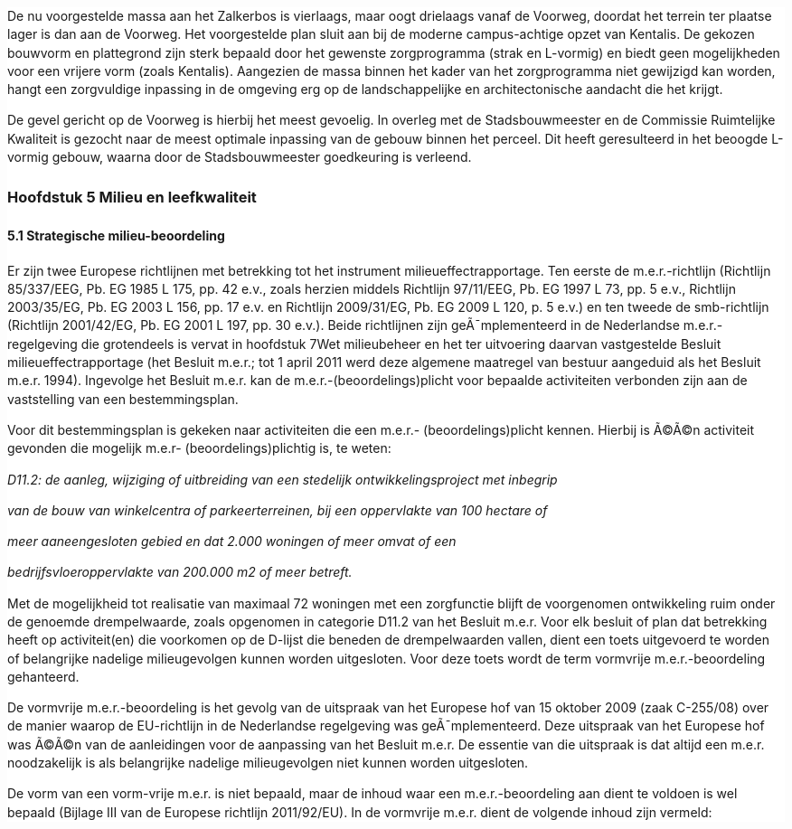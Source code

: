 De nu voorgestelde massa aan het Zalkerbos is vierlaags, maar oogt drielaags vanaf de Voorweg, doordat het terrein ter plaatse lager is dan aan de Voorweg. Het voorgestelde plan sluit aan bij de moderne campus\-achtige opzet van Kentalis. De gekozen bouwvorm en plattegrond zijn sterk bepaald door het gewenste zorgprogramma (strak en L\-vormig) en biedt geen mogelijkheden voor een vrijere vorm (zoals Kentalis). Aangezien de massa binnen het kader van het zorgprogramma niet gewijzigd kan worden, hangt een zorgvuldige inpassing in de omgeving erg op de landschappelijke en architectonische aandacht die het krijgt.

De gevel gericht op de Voorweg is hierbij het meest gevoelig. In overleg met de Stadsbouwmeester en de Commissie Ruimtelijke Kwaliteit is gezocht naar de meest optimale inpassing van de gebouw binnen het perceel. Dit heeft geresulteerd in het beoogde L\-vormig gebouw, waarna door de Stadsbouwmeester goedkeuring is verleend.

### Hoofdstuk 5 Milieu en leefkwaliteit

#### 5\.1 Strategische milieu\-beoordeling

Er zijn twee Europese richtlijnen met betrekking tot het instrument milieueffectrapportage. Ten eerste de m.e.r.\-richtlijn (Richtlijn 85/337/EEG, Pb. EG 1985 L 175, pp. 42 e.v., zoals herzien middels Richtlijn 97/11/EEG, Pb. EG 1997 L 73, pp. 5 e.v., Richtlijn 2003/35/EG, Pb. EG 2003 L 156, pp. 17 e.v. en Richtlijn 2009/31/EG, Pb. EG 2009 L 120, p. 5 e.v.) en ten tweede de smb\-richtlijn (Richtlijn 2001/42/EG, Pb. EG 2001 L 197, pp. 30 e.v.). Beide richtlijnen zijn geÃ¯mplementeerd in de Nederlandse m.e.r.\-regelgeving die grotendeels is vervat in hoofdstuk 7Wet milieubeheer en het ter uitvoering daarvan vastgestelde Besluit milieueffectrapportage (het Besluit m.e.r.; tot 1 april 2011 werd deze algemene maatregel van bestuur aangeduid als het Besluit m.e.r. 1994\). Ingevolge het Besluit m.e.r. kan de m.e.r.\-(beoordelings)plicht voor bepaalde activiteiten verbonden zijn aan de vaststelling van een bestemmingsplan.

Voor dit bestemmingsplan is gekeken naar activiteiten die een m.e.r.\- (beoordelings)plicht kennen. Hierbij is Ã©Ã©n activiteit gevonden die mogelijk m.e.r\- (beoordelings)plichtig is, te weten:

*D11\.2: de aanleg, wijziging of uitbreiding van een stedelijk ontwikkelingsproject met inbegrip*

*van de bouw van winkelcentra of parkeerterreinen, bij een oppervlakte van 100 hectare of*

*meer aaneengesloten gebied en dat 2\.000 woningen of meer omvat of een*

*bedrijfsvloeroppervlakte van 200\.000 m2 of meer betreft.*

Met de mogelijkheid tot realisatie van maximaal 72 woningen met een zorgfunctie blijft de voorgenomen ontwikkeling ruim onder de genoemde drempelwaarde, zoals opgenomen in categorie D11\.2 van het Besluit m.e.r. Voor elk besluit of plan dat betrekking heeft op activiteit(en) die voorkomen op de D\-lijst die beneden de drempelwaarden vallen, dient een toets uitgevoerd te worden of belangrijke nadelige milieugevolgen kunnen worden uitgesloten. Voor deze toets wordt de term vormvrije m.e.r.\-beoordeling gehanteerd.

De vormvrije m.e.r.\-beoordeling is het gevolg van de uitspraak van het Europese hof van 15 oktober 2009 (zaak C\-255/08\) over de manier waarop de EU\-richtlijn in de Nederlandse regelgeving was geÃ¯mplementeerd. Deze uitspraak van het Europese hof was Ã©Ã©n van de aanleidingen voor de aanpassing van het Besluit m.e.r. De essentie van die uitspraak is dat altijd een m.e.r. noodzakelijk is als belangrijke nadelige milieugevolgen niet kunnen worden uitgesloten.

De vorm van een vorm\-vrije m.e.r. is niet bepaald, maar de inhoud waar een m.e.r.\-beoordeling aan dient te voldoen is wel bepaald (Bijlage III van de Europese richtlijn 2011/92/EU). In de vormvrije m.e.r. dient de volgende inhoud zijn vermeld:
